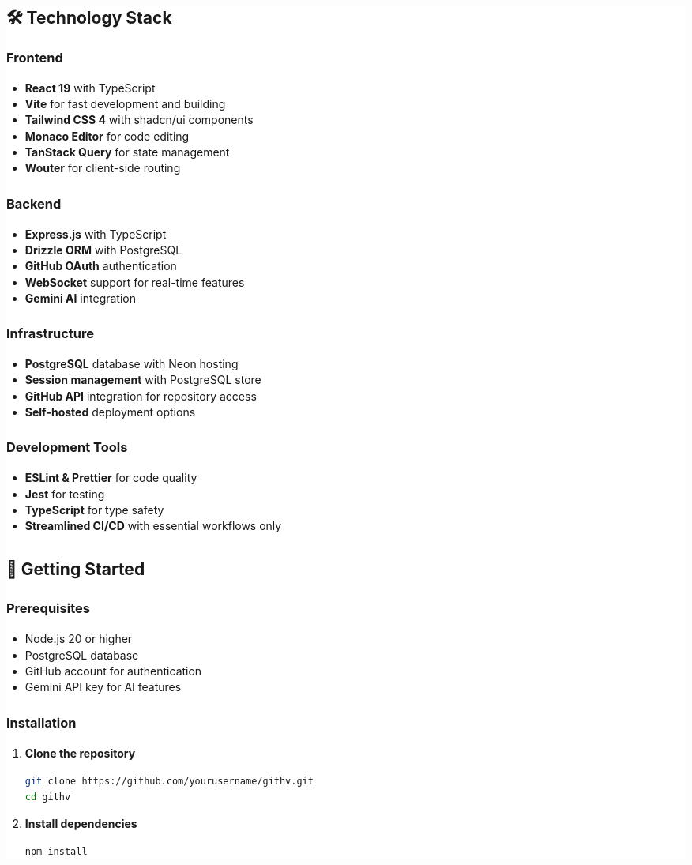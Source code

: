 ## 🛠 Technology Stack

### Frontend
- **React 19** with TypeScript
- **Vite** for fast development and building
- **Tailwind CSS 4** with shadcn/ui components
- **Monaco Editor** for code editing
- **TanStack Query** for state management
- **Wouter** for client-side routing

### Backend
- **Express.js** with TypeScript
- **Drizzle ORM** with PostgreSQL
- **GitHub OAuth** authentication
- **WebSocket** support for real-time features
- **Gemini AI** integration

### Infrastructure
- **PostgreSQL** database with Neon hosting
- **Session management** with PostgreSQL store
- **GitHub API** integration for repository access
- **Self-hosted** deployment options

### Development Tools
- **ESLint & Prettier** for code quality
- **Jest** for testing
- **TypeScript** for type safety
- **Streamlined CI/CD** with essential workflows only

## 🚦 Getting Started

### Prerequisites
- Node.js 20 or higher
- PostgreSQL database
- GitHub account for authentication
- Gemini API key for AI features

### Installation

1. **Clone the repository**
   ```bash
   git clone https://github.com/yourusername/githv.git
   cd githv
   ```

2. **Install dependencies**
   ```bash
   npm install
   ```
